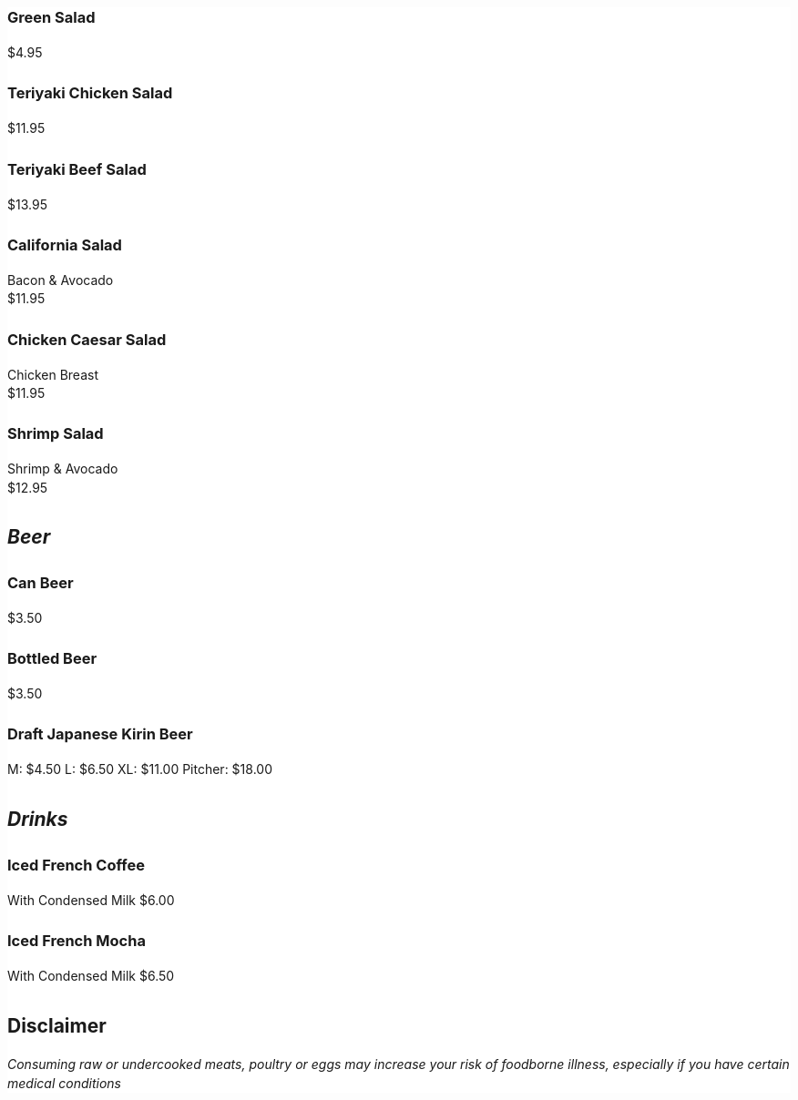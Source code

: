 ### Green Salad
$4.95



### Teriyaki Chicken Salad
$11.95

### Teriyaki Beef Salad
$13.95

### California Salad
Bacon & Avocado <br>
$11.95

### Chicken Caesar Salad
Chicken Breast <br>
$11.95



### Shrimp Salad
Shrimp & Avocado <br>
$12.95


## *Beer*
### Can Beer
$3.50

### Bottled Beer
$3.50

### Draft Japanese Kirin Beer
M: $4.50
L: $6.50
XL: $11.00
Pitcher: $18.00


## *Drinks*
### Iced French Coffee
With Condensed Milk
$6.00

### Iced French Mocha
With Condensed Milk
$6.50



## Disclaimer
*Consuming raw or undercooked meats, poultry or eggs may increase your risk of
foodborne illness, especially if you have certain medical conditions*
